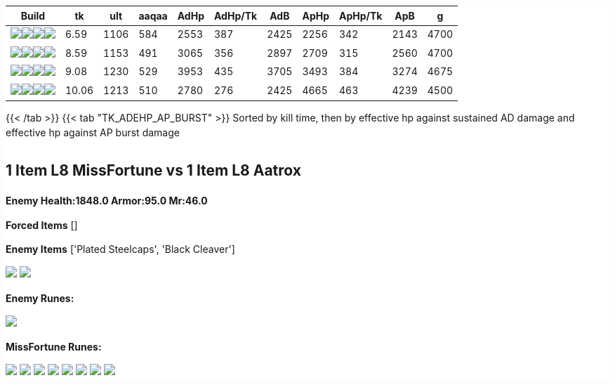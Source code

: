 




 Build |tk|ult|aaqaa|AdHp|AdHp/Tk|AdB|ApHp|ApHp/Tk|ApB|g
-|-|-|-|-|-|-|-|-|-|-
![](/item/6672.png)![](/item/1053.png)![](/item/1055.png)![](/item/1036.png)|6.59|1106|584|2553|387|2425|2256|342|2143|4700
![](/item/3073.png)![](/item/1053.png)![](/item/1055.png)![](/item/1036.png)|8.59|1153|491|3065|356|2897|2709|315|2560|4700
![](/item/6673.png)![](/item/1055.png)![](/item/1037.png)![](/item/1036.png)|9.08|1230|529|3953|435|3705|3493|384|3274|4675
![](/item/3156.png)![](/item/1053.png)![](/item/1055.png)![](/item/1036.png)|10.06|1213|510|2780|276|2425|4665|463|4239|4500
{{< /tab >}}
{{< tab "TK_ADEHP_AP_BURST" >}}
Sorted by kill time, then by effective hp against sustained AD damage and effective hp against AP burst damage
## 1 Item L8 MissFortune vs 1 Item L8 Aatrox

**Enemy Health:1848.0 Armor:95.0 Mr:46.0**


**Forced Items** []








**Enemy Items** ['Plated Steelcaps', 'Black Cleaver']





![](/item/3047.png)
![](/item/3071.png)



**Enemy Runes:**





![](/StatMods/StatModsArmorIcon.png)



**MissFortune Runes:**


![](/Styles/Sorcery/ArcaneComet/ArcaneComet.png)
![](/Styles/Sorcery/ManaflowBand/ManaflowBand.png)
![](/Styles/Sorcery/AbsoluteFocus/AbsoluteFocus.png)
![](/Styles/Sorcery/GatheringStorm/GatheringStorm.png)
![](/Styles/Domination/EyeballCollection/EyeballCollection.png)
![](/Styles/Domination/TreasureHunter/TreasureHunter.png)
![](/StatMods/StatModsAdaptiveForceIcon.png)
![](/StatMods/StatModsAdaptiveForceIcon.png)
